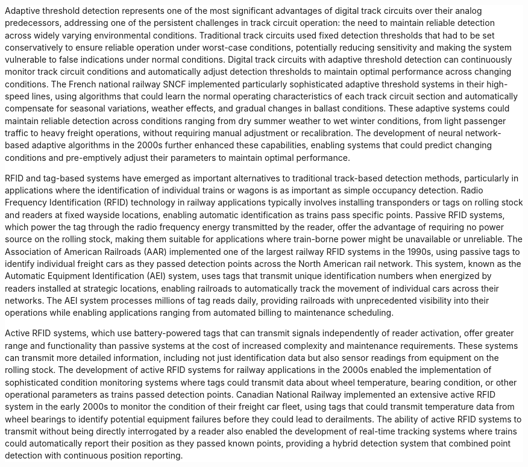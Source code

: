 Adaptive threshold detection represents one of the most significant advantages of digital track circuits over their analog predecessors, addressing one of the persistent challenges in track circuit operation: the need to maintain reliable detection across widely varying environmental conditions. Traditional track circuits used fixed detection thresholds that had to be set conservatively to ensure reliable operation under worst-case conditions, potentially reducing sensitivity and making the system vulnerable to false indications under normal conditions. Digital track circuits with adaptive threshold detection can continuously monitor track circuit conditions and automatically adjust detection thresholds to maintain optimal performance across changing conditions. The French national railway SNCF implemented particularly sophisticated adaptive threshold systems in their high-speed lines, using algorithms that could learn the normal operating characteristics of each track circuit section and automatically compensate for seasonal variations, weather effects, and gradual changes in ballast conditions. These adaptive systems could maintain reliable detection across conditions ranging from dry summer weather to wet winter conditions, from light passenger traffic to heavy freight operations, without requiring manual adjustment or recalibration. The development of neural network-based adaptive algorithms in the 2000s further enhanced these capabilities, enabling systems that could predict changing conditions and pre-emptively adjust their parameters to maintain optimal performance.

RFID and tag-based systems have emerged as important alternatives to traditional track-based detection methods, particularly in applications where the identification of individual trains or wagons is as important as simple occupancy detection. Radio Frequency Identification (RFID) technology in railway applications typically involves installing transponders or tags on rolling stock and readers at fixed wayside locations, enabling automatic identification as trains pass specific points. Passive RFID systems, which power the tag through the radio frequency energy transmitted by the reader, offer the advantage of requiring no power source on the rolling stock, making them suitable for applications where train-borne power might be unavailable or unreliable. The Association of American Railroads (AAR) implemented one of the largest railway RFID systems in the 1990s, using passive tags to identify individual freight cars as they passed detection points across the North American rail network. This system, known as the Automatic Equipment Identification (AEI) system, uses tags that transmit unique identification numbers when energized by readers installed at strategic locations, enabling railroads to automatically track the movement of individual cars across their networks. The AEI system processes millions of tag reads daily, providing railroads with unprecedented visibility into their operations while enabling applications ranging from automated billing to maintenance scheduling.

Active RFID systems, which use battery-powered tags that can transmit signals independently of reader activation, offer greater range and functionality than passive systems at the cost of increased complexity and maintenance requirements. These systems can transmit more detailed information, including not just identification data but also sensor readings from equipment on the rolling stock. The development of active RFID systems for railway applications in the 2000s enabled the implementation of sophisticated condition monitoring systems where tags could transmit data about wheel temperature, bearing condition, or other operational parameters as trains passed detection points. Canadian National Railway implemented an extensive active RFID system in the early 2000s to monitor the condition of their freight car fleet, using tags that could transmit temperature data from wheel bearings to identify potential equipment failures before they could lead to derailments. The ability of active RFID systems to transmit without being directly interrogated by a reader also enabled the development of real-time tracking systems where trains could automatically report their position as they passed known points, providing a hybrid detection system that combined point detection with continuous position reporting.
